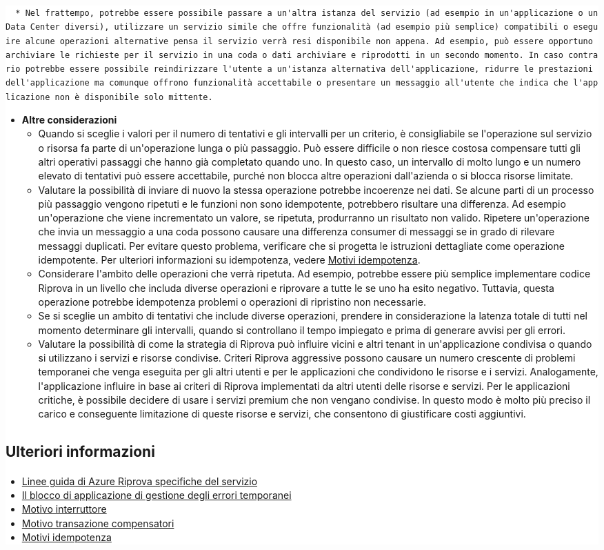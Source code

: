       * Nel frattempo, potrebbe essere possibile passare a un'altra istanza del servizio (ad esempio in un'applicazione o un Data Center diversi), utilizzare un servizio simile che offre funzionalità (ad esempio più semplice) compatibili o eseguire alcune operazioni alternative pensa il servizio verrà resi disponibile non appena. Ad esempio, può essere opportuno archiviare le richieste per il servizio in una coda o dati archiviare e riprodotti in un secondo momento. In caso contrario potrebbe essere possibile reindirizzare l'utente a un'istanza alternativa dell'applicazione, ridurre le prestazioni dell'applicazione ma comunque offrono funzionalità accettabile o presentare un messaggio all'utente che indica che l'applicazione non è disponibile solo mittente.

* **Altre considerazioni**
  * Quando si sceglie i valori per il numero di tentativi e gli intervalli per un criterio, è consigliabile se l'operazione sul servizio o risorsa fa parte di un'operazione lunga o più passaggio. Può essere difficile o non riesce costosa compensare tutti gli altri operativi passaggi che hanno già completato quando uno. In questo caso, un intervallo di molto lungo e un numero elevato di tentativi può essere accettabile, purché non blocca altre operazioni dall'azienda o si blocca risorse limitate.
  * Valutare la possibilità di inviare di nuovo la stessa operazione potrebbe incoerenze nei dati. Se alcune parti di un processo più passaggio vengono ripetuti e le funzioni non sono idempotente, potrebbero risultare una differenza. Ad esempio un'operazione che viene incrementato un valore, se ripetuta, produrranno un risultato non valido. Ripetere un'operazione che invia un messaggio a una coda possono causare una differenza consumer di messaggi se in grado di rilevare messaggi duplicati. Per evitare questo problema, verificare che si progetta le istruzioni dettagliate come operazione idempotente. Per ulteriori informazioni su idempotenza, vedere [Motivi idempotenza](http://blog.jonathanoliver.com/2010/04/idempotency-patterns/).
  * Considerare l'ambito delle operazioni che verrà ripetuta. Ad esempio, potrebbe essere più semplice implementare codice Riprova in un livello che includa diverse operazioni e riprovare a tutte le se uno ha esito negativo. Tuttavia, questa operazione potrebbe idempotenza problemi o operazioni di ripristino non necessarie.
  * Se si sceglie un ambito di tentativi che include diverse operazioni, prendere in considerazione la latenza totale di tutti nel momento determinare gli intervalli, quando si controllano il tempo impiegato e prima di generare avvisi per gli errori.
  * Valutare la possibilità di come la strategia di Riprova può influire vicini e altri tenant in un'applicazione condivisa o quando si utilizzano i servizi e risorse condivise. Criteri Riprova aggressive possono causare un numero crescente di problemi temporanei che venga eseguita per gli altri utenti e per le applicazioni che condividono le risorse e i servizi. Analogamente, l'applicazione influire in base ai criteri di Riprova implementati da altri utenti delle risorse e servizi. Per le applicazioni critiche, è possibile decidere di usare i servizi premium che non vengano condivise. In questo modo è molto più preciso il carico e conseguente limitazione di queste risorse e servizi, che consentono di giustificare costi aggiuntivi.

## <a name="more-information"></a>Ulteriori informazioni

* [Linee guida di Azure Riprova specifiche del servizio](best-practices-retry-service-specific.md)
* [Il blocco di applicazione di gestione degli errori temporanei](http://msdn.microsoft.com/library/hh680934.aspx)
* [Motivo interruttore](http://msdn.microsoft.com/library/dn589784.aspx)
* [Motivo transazione compensatori](http://msdn.microsoft.com/library/dn589804.aspx)
* [Motivi idempotenza](http://blog.jonathanoliver.com/2010/04/idempotency-patterns/)
